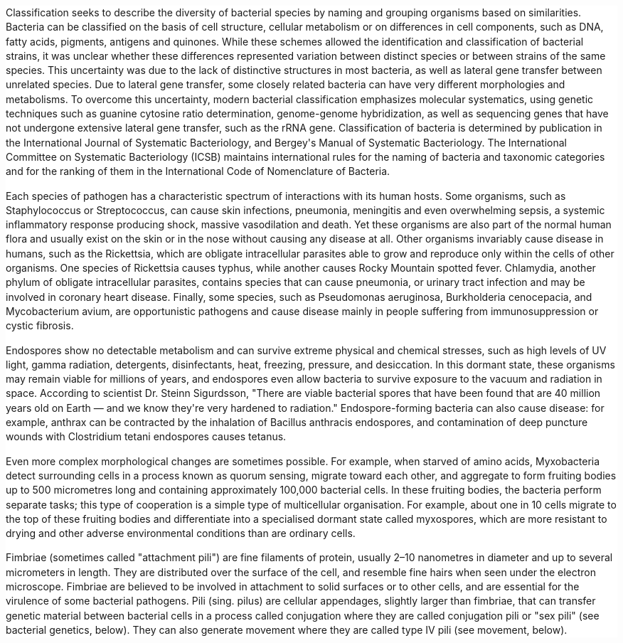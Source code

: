 Classification seeks to describe the diversity of bacterial species by naming and grouping organisms based on similarities. Bacteria can be classified on the basis of cell structure, cellular metabolism or on differences in cell components, such as DNA, fatty acids, pigments, antigens and quinones. While these schemes allowed the identification and classification of bacterial strains, it was unclear whether these differences represented variation between distinct species or between strains of the same species. This uncertainty was due to the lack of distinctive structures in most bacteria, as well as lateral gene transfer between unrelated species. Due to lateral gene transfer, some closely related bacteria can have very different morphologies and metabolisms. To overcome this uncertainty, modern bacterial classification emphasizes molecular systematics, using genetic techniques such as guanine cytosine ratio determination, genome-genome hybridization, as well as sequencing genes that have not undergone extensive lateral gene transfer, such as the rRNA gene. Classification of bacteria is determined by publication in the International Journal of Systematic Bacteriology, and Bergey's Manual of Systematic Bacteriology. The International Committee on Systematic Bacteriology (ICSB) maintains international rules for the naming of bacteria and taxonomic categories and for the ranking of them in the International Code of Nomenclature of Bacteria.

Each species of pathogen has a characteristic spectrum of interactions with its human hosts. Some organisms, such as Staphylococcus or Streptococcus, can cause skin infections, pneumonia, meningitis and even overwhelming sepsis, a systemic inflammatory response producing shock, massive vasodilation and death. Yet these organisms are also part of the normal human flora and usually exist on the skin or in the nose without causing any disease at all. Other organisms invariably cause disease in humans, such as the Rickettsia, which are obligate intracellular parasites able to grow and reproduce only within the cells of other organisms. One species of Rickettsia causes typhus, while another causes Rocky Mountain spotted fever. Chlamydia, another phylum of obligate intracellular parasites, contains species that can cause pneumonia, or urinary tract infection and may be involved in coronary heart disease. Finally, some species, such as Pseudomonas aeruginosa, Burkholderia cenocepacia, and Mycobacterium avium, are opportunistic pathogens and cause disease mainly in people suffering from immunosuppression or cystic fibrosis.

Endospores show no detectable metabolism and can survive extreme physical and chemical stresses, such as high levels of UV light, gamma radiation, detergents, disinfectants, heat, freezing, pressure, and desiccation. In this dormant state, these organisms may remain viable for millions of years, and endospores even allow bacteria to survive exposure to the vacuum and radiation in space. According to scientist Dr. Steinn Sigurdsson, "There are viable bacterial spores that have been found that are 40 million years old on Earth — and we know they're very hardened to radiation." Endospore-forming bacteria can also cause disease: for example, anthrax can be contracted by the inhalation of Bacillus anthracis endospores, and contamination of deep puncture wounds with Clostridium tetani endospores causes tetanus.

Even more complex morphological changes are sometimes possible. For example, when starved of amino acids, Myxobacteria detect surrounding cells in a process known as quorum sensing, migrate toward each other, and aggregate to form fruiting bodies up to 500 micrometres long and containing approximately 100,000 bacterial cells. In these fruiting bodies, the bacteria perform separate tasks; this type of cooperation is a simple type of multicellular organisation. For example, about one in 10 cells migrate to the top of these fruiting bodies and differentiate into a specialised dormant state called myxospores, which are more resistant to drying and other adverse environmental conditions than are ordinary cells.

Fimbriae (sometimes called "attachment pili") are fine filaments of protein, usually 2–10 nanometres in diameter and up to several micrometers in length. They are distributed over the surface of the cell, and resemble fine hairs when seen under the electron microscope. Fimbriae are believed to be involved in attachment to solid surfaces or to other cells, and are essential for the virulence of some bacterial pathogens. Pili (sing. pilus) are cellular appendages, slightly larger than fimbriae, that can transfer genetic material between bacterial cells in a process called conjugation where they are called conjugation pili or "sex pili" (see bacterial genetics, below). They can also generate movement where they are called type IV pili (see movement, below).
